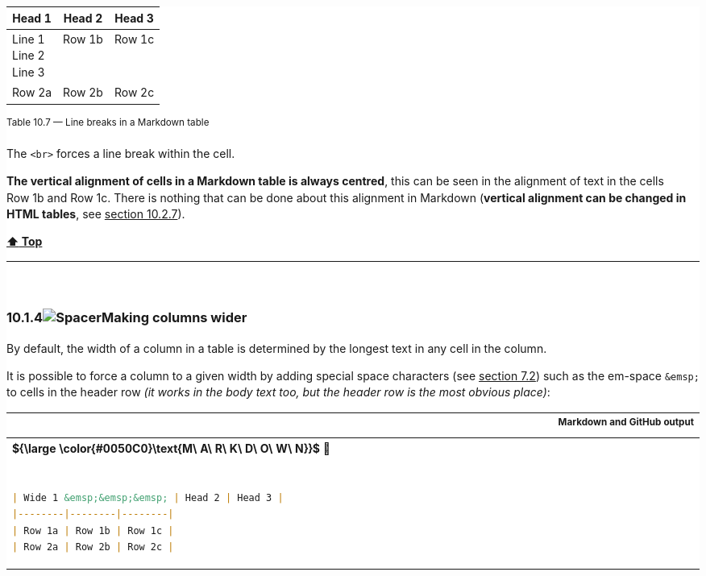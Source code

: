 | Head 1 | Head 2 | Head 3 |
|--------|--------|--------|
| Line 1<br>Line 2<br>Line 3 | Row 1b | Row 1c |
| Row 2a | Row 2b | Row 2c |

</td></tr>
    <tr><th align="left"><sup>
Table 10.7 &mdash; Line breaks in a Markdown table
                    </sup></th></tr>
</table>                             

The `<br>` forces a line break within the cell.

**The vertical alignment of cells in a Markdown table is always centred**, this can be seen in the alignment of text in the cells Row&nbsp;1b and Row&nbsp;1c. There is nothing that can be done about this alignment in Markdown (**vertical alignment can be changed in HTML tables**, see <a href="#1027vertical-alignment">section&nbsp;10.2.7</a>).

**[:arrow_up: Top](#idtop)**
<HR>                        
<br>                        

### 10.1.4<img width="070" height="1" src="https://psop.uk/wi-s" alt="Spacer">Making columns wider

By default, the width of a column in a table is determined by the longest text in any cell in the column.

It is possible to force a column to a given width by adding special space characters (see <a href="../07-0000/07%20Special%20characters%20and%20escaping%20characters.md#72special-space-characters">section&nbsp;7.2</a>) such as the em-space `&emsp;` to cells in the header row *(it works in the body text too, but the header row is the most obvious place)*:

<table name="t-10-08" align="center">
<tr><th width="850" align="right"><sup>Markdown and GitHub output
                    </sup></th></tr>
 <tr>
                        <th align="left">${\large \color{#0050C0}\text{M\ A\ R\ K\ D\ O\ W\ N}}$ 🔽</th>
                    </tr>
    <tr><td align="left"><br><!-- 🔴MARKDOWN BELOW🔴 -->

```md
| Wide 1 &emsp;&emsp;&emsp; | Head 2 | Head 3 |
|--------|--------|--------|
| Row 1a | Row 1b | Row 1c |
| Row 2a | Row 2b | Row 2c |
```
<p> </p></td></tr>
